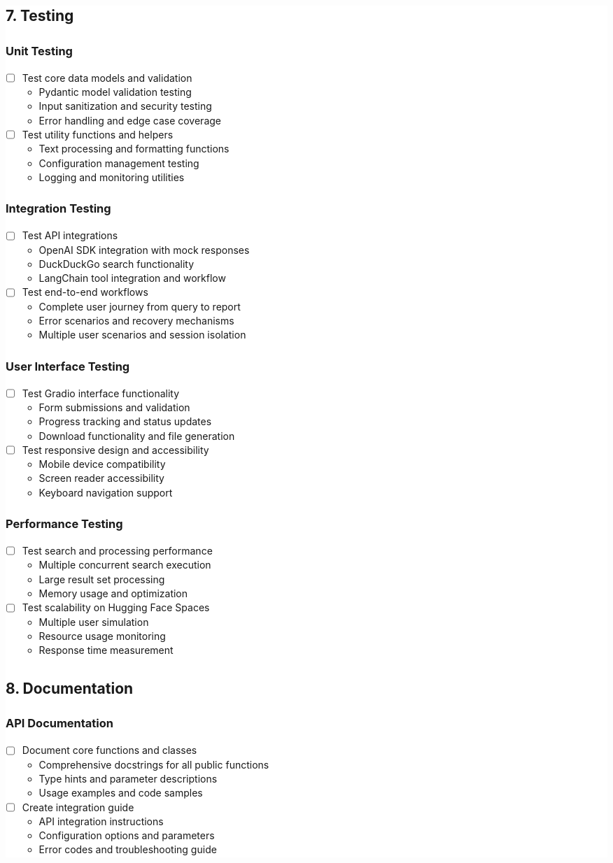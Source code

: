 ## 7. Testing

### Unit Testing
- [ ] Test core data models and validation
  - Pydantic model validation testing
  - Input sanitization and security testing
  - Error handling and edge case coverage
- [ ] Test utility functions and helpers
  - Text processing and formatting functions
  - Configuration management testing
  - Logging and monitoring utilities

### Integration Testing
- [ ] Test API integrations
  - OpenAI SDK integration with mock responses
  - DuckDuckGo search functionality
  - LangChain tool integration and workflow
- [ ] Test end-to-end workflows
  - Complete user journey from query to report
  - Error scenarios and recovery mechanisms
  - Multiple user scenarios and session isolation

### User Interface Testing
- [ ] Test Gradio interface functionality
  - Form submissions and validation
  - Progress tracking and status updates
  - Download functionality and file generation
- [ ] Test responsive design and accessibility
  - Mobile device compatibility
  - Screen reader accessibility
  - Keyboard navigation support

### Performance Testing
- [ ] Test search and processing performance
  - Multiple concurrent search execution
  - Large result set processing
  - Memory usage and optimization
- [ ] Test scalability on Hugging Face Spaces
  - Multiple user simulation
  - Resource usage monitoring
  - Response time measurement

## 8. Documentation

### API Documentation
- [ ] Document core functions and classes
  - Comprehensive docstrings for all public functions
  - Type hints and parameter descriptions
  - Usage examples and code samples
- [ ] Create integration guide
  - API integration instructions
  - Configuration options and parameters
  - Error codes and troubleshooting guide
